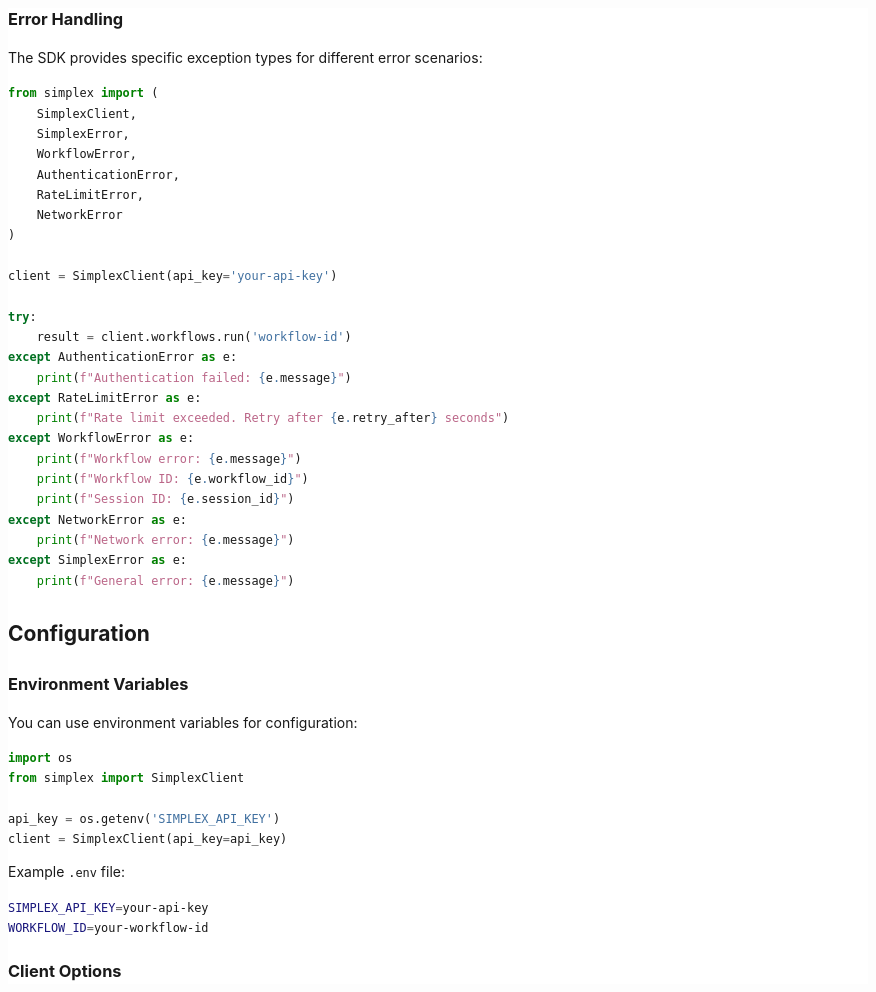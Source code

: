 ### Error Handling

The SDK provides specific exception types for different error scenarios:

```python
from simplex import (
    SimplexClient,
    SimplexError,
    WorkflowError,
    AuthenticationError,
    RateLimitError,
    NetworkError
)

client = SimplexClient(api_key='your-api-key')

try:
    result = client.workflows.run('workflow-id')
except AuthenticationError as e:
    print(f"Authentication failed: {e.message}")
except RateLimitError as e:
    print(f"Rate limit exceeded. Retry after {e.retry_after} seconds")
except WorkflowError as e:
    print(f"Workflow error: {e.message}")
    print(f"Workflow ID: {e.workflow_id}")
    print(f"Session ID: {e.session_id}")
except NetworkError as e:
    print(f"Network error: {e.message}")
except SimplexError as e:
    print(f"General error: {e.message}")
```

## Configuration

### Environment Variables

You can use environment variables for configuration:

```python
import os
from simplex import SimplexClient

api_key = os.getenv('SIMPLEX_API_KEY')
client = SimplexClient(api_key=api_key)
```

Example `.env` file:

```bash
SIMPLEX_API_KEY=your-api-key
WORKFLOW_ID=your-workflow-id
```

### Client Options
